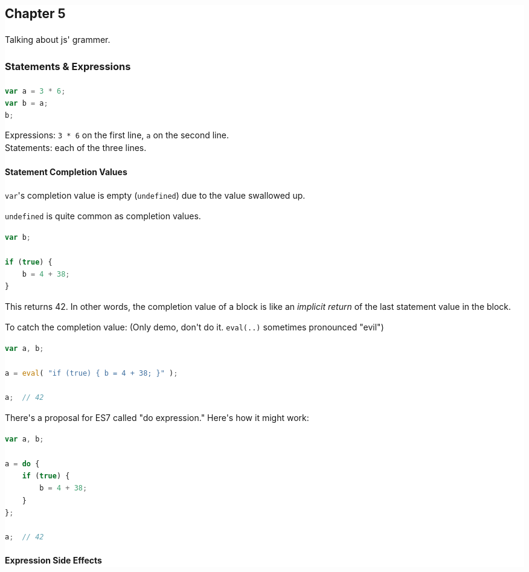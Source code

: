 ## Chapter 5

Talking about js' grammer.

### Statements & Expressions

```js
var a = 3 * 6;
var b = a;
b;
```

Expressions: `3 * 6` on the first line, `a` on the second line.  
Statements: each of the three lines.

#### Statement Completion Values

`var`'s completion value is empty (`undefined`) due to the value swallowed up.  

`undefined` is quite common as completion values.  

```js
var b;

if (true) {
	b = 4 + 38;
}
```

This returns 42. In other words, the completion value of a block is like an *implicit return* of the last statement value in the block.

To catch the completion value: (Only demo, don't do it. `eval(..)` sometimes pronounced "evil")  

```js
var a, b;

a = eval( "if (true) { b = 4 + 38; }" );

a;	// 42
```

There's a proposal for ES7 called "do expression." Here's how it might work:

```js
var a, b;

a = do {
	if (true) {
		b = 4 + 38;
	}
};

a;	// 42
```

#### Expression Side Effects
